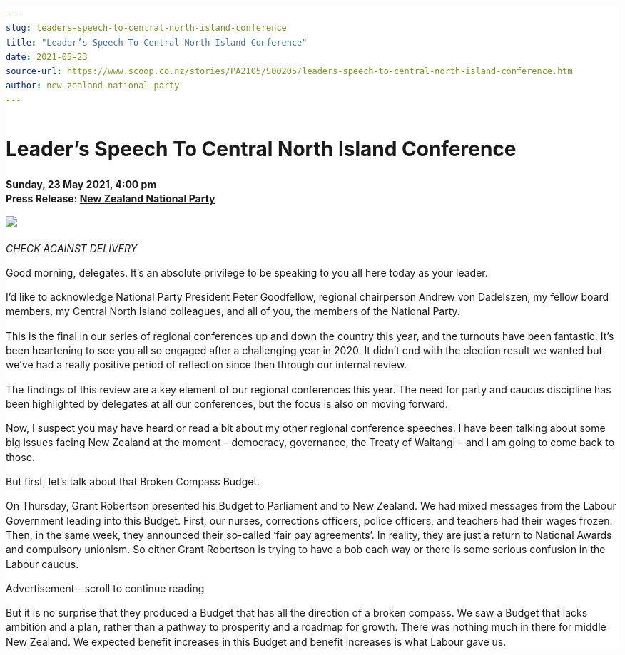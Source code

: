 ```yaml
---
slug: leaders-speech-to-central-north-island-conference
title: "Leader’s Speech To Central North Island Conference"
date: 2021-05-23
source-url: https://www.scoop.co.nz/stories/PA2105/S00205/leaders-speech-to-central-north-island-conference.htm
author: new-zealand-national-party
---
```

Leader’s Speech To Central North Island Conference
==================================================

**Sunday, 23 May 2021, 4:00 pm**  
**Press Release: [New Zealand National Party](https://info.scoop.co.nz/New_Zealand_National_Party)**

![](https://img.scoop.co.nz/stories/images/2105/c52wg03o5jyerup6.jpg)

_CHECK AGAINST DELIVERY_

Good morning, delegates. It’s an absolute privilege to be speaking to you all here today as your leader.

I’d like to acknowledge National Party President Peter Goodfellow, regional chairperson Andrew von Dadelszen, my fellow board members, my Central North Island colleagues, and all of you, the members of the National Party.

This is the final in our series of regional conferences up and down the country this year, and the turnouts have been fantastic. It’s been heartening to see you all so engaged after a challenging year in 2020. It didn’t end with the election result we wanted but we’ve had a really positive period of reflection since then through our internal review.

The findings of this review are a key element of our regional conferences this year. The need for party and caucus discipline has been highlighted by delegates at all our conferences, but the focus is also on moving forward.

Now, I suspect you may have heard or read a bit about my other regional conference speeches. I have been talking about some big issues facing New Zealand at the moment – democracy, governance, the Treaty of Waitangi – and I am going to come back to those.

But first, let’s talk about that Broken Compass Budget.

On Thursday, Grant Robertson presented his Budget to Parliament and to New Zealand. We had mixed messages from the Labour Government leading into this Budget. First, our nurses, corrections officers, police officers, and teachers had their wages frozen. Then, in the same week, they announced their so-called ‘fair pay agreements’. In reality, they are just a return to National Awards and compulsory unionism. So either Grant Robertson is trying to have a bob each way or there is some serious confusion in the Labour caucus.

Advertisement - scroll to continue reading





But it is no surprise that they produced a Budget that has all the direction of a broken compass. We saw a Budget that lacks ambition and a plan, rather than a pathway to prosperity and a roadmap for growth. There was nothing much in there for middle New Zealand. We expected benefit increases in this Budget and benefit increases is what Labour gave us.
